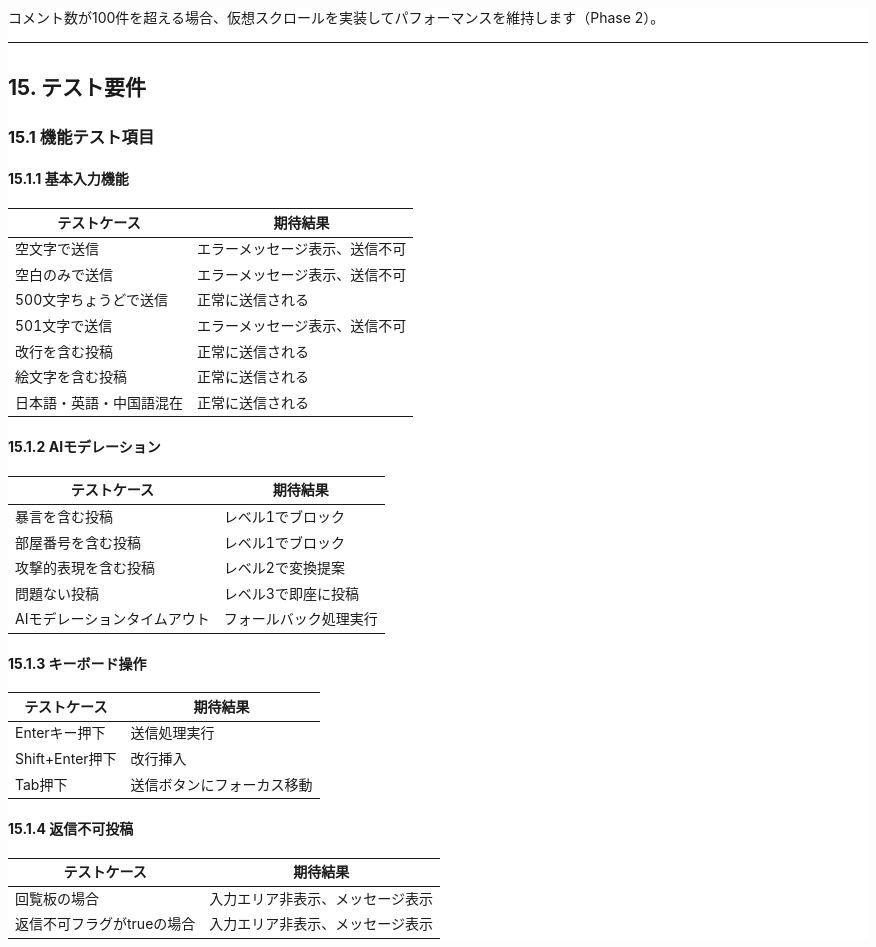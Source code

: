 コメント数が100件を超える場合、仮想スクロールを実装してパフォーマンスを維持します（Phase 2）。

---

## 15. テスト要件

### 15.1 機能テスト項目

#### 15.1.1 基本入力機能

| テストケース | 期待結果 |
|------------|---------|
| 空文字で送信 | エラーメッセージ表示、送信不可 |
| 空白のみで送信 | エラーメッセージ表示、送信不可 |
| 500文字ちょうどで送信 | 正常に送信される |
| 501文字で送信 | エラーメッセージ表示、送信不可 |
| 改行を含む投稿 | 正常に送信される |
| 絵文字を含む投稿 | 正常に送信される |
| 日本語・英語・中国語混在 | 正常に送信される |

#### 15.1.2 AIモデレーション

| テストケース | 期待結果 |
|------------|---------|
| 暴言を含む投稿 | レベル1でブロック |
| 部屋番号を含む投稿 | レベル1でブロック |
| 攻撃的表現を含む投稿 | レベル2で変換提案 |
| 問題ない投稿 | レベル3で即座に投稿 |
| AIモデレーションタイムアウト | フォールバック処理実行 |

#### 15.1.3 キーボード操作

| テストケース | 期待結果 |
|------------|---------|
| Enterキー押下 | 送信処理実行 |
| Shift+Enter押下 | 改行挿入 |
| Tab押下 | 送信ボタンにフォーカス移動 |

#### 15.1.4 返信不可投稿

| テストケース | 期待結果 |
|------------|---------|
| 回覧板の場合 | 入力エリア非表示、メッセージ表示 |
| 返信不可フラグがtrueの場合 | 入力エリア非表示、メッセージ表示 |
